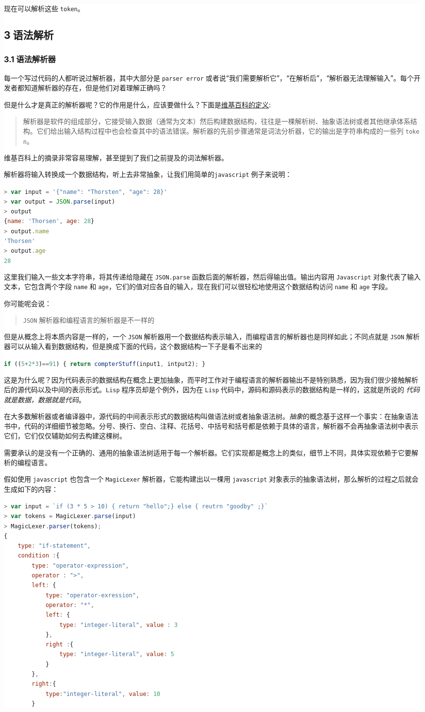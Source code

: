 现在可以解析这些 `token`。

<h2 id="ch03-parsing">3 语法解析</h2>

<h3 id="ch03-parsers">3.1 语法解析器</h3>

每一个写过代码的人都听说过解析器，其中大部分是 `parser error` 或者说“我们需要解析它”，“在解析后”，“解析器无法理解输入”。每个开发者都知道解析器的存在，但是他们对着理解正确吗？

但是什么才是真正的解析器呢？它的作用是什么，应该要做什么？下面是[维基百科的定义](https://en.wikipedia.org/wiki/Parsing#Parser):
> 解析器是软件的组成部分，它接受输入数据（通常为文本）然后构建数据结构，往往是一棵解析树、抽象语法树或者其他继承体系结构。它们给出输入结构过程中也会检查其中的语法错误。解析器的先前步骤通常是词法分析器，它的输出是字符串构成的一些列 `token`。

维基百科上的摘录非常容易理解，甚至提到了我们之前提及的词法解析器。

解析器将输入转换成一个数据结构，听上去非常抽象，让我们用简单的`javascript` 例子来说明：

```js
> var input = '{"name": "Thorsten", "age": 28}'
> var output = JSON.parse(input)
> output
{name: 'Thorsen', age: 28}
> output.name
'Thorsen'
> output.age
28
```

这里我们输入一些文本字符串，将其传递给隐藏在 `JSON.parse` 函数后面的解析器，然后得输出值。输出内容用 `Javascript` 对象代表了输入文本，它包含两个字段 `name` 和 `age`，它们的值对应各自的输入，现在我们可以很轻松地使用这个数据结构访问 `name` 和 `age` 字段。

你可能呢会说：
> `JSON` 解析器和编程语言的解析器是不一样的

但是从概念上将本质内容是一样的，一个 `JSON` 解析器用一个数据结构表示输入，而编程语言的解析器也是同样如此；不同点就是 `JSON` 解析器可以从输入看到数据结构，但是换成下面的代码，这个数据结构一下子是看不出来的

```js
if ((5+2*3)==91) { return compterStuff(input1, intput2); }
```

这是为什么呢？因为代码表示的数据结构在概念上更加抽象，而平时工作对于编程语言的解析器输出不是特别熟悉，因为我们很少接触解析后的源代码以及中间的表示形式。`Lisp` 程序员却是个例外，因为在 `Lisp` 代码中，源码和源码表示的数据结构是一样的，这就是所说的 *代码就是数据，数据就是代码*。

在大多数解析器或者编译器中，源代码的中间表示形式的数据结构叫做语法树或者抽象语法树。*抽象*的概念基于这样一个事实：在抽象语法书中，代码的详细细节被忽略。分号、换行、空白、注释、花括号、中括号和括号都是依赖于具体的语言，解析器不会再抽象语法树中表示它们，它们仅仅辅助如何去构建这棵树。

需要承认的是没有一个正确的、通用的抽象语法树适用于每一个解析器。它们实现都是概念上的类似，细节上不同，具体实现依赖于它要解析的编程语言。

假如使用 `javascript` 也包含一个 `MagicLexer` 解析器，它能构建出以一棵用 `javascript` 对象表示的抽象语法树，那么解析的过程之后就会生成如下的内容：

```js
> var input = `if (3 * 5 > 10) { return "hello";} else { reutrn "goodby" ;}`
> var tokens = MagicLexer.parse(input)
> MagicLexer.parser(tokens);
{
    type: "if-statement",
    condition :{
        type: "operator-expression",
        operator : ">",
        left: {
            type: "operator-exression",
            operator: "*",
            left: {
                type: "integer-literal", value : 3
            },
            right :{
                type: "integer-literal", value: 5
            }
        },
        right:{
            type:"integer-literal", value: 10
        }
```